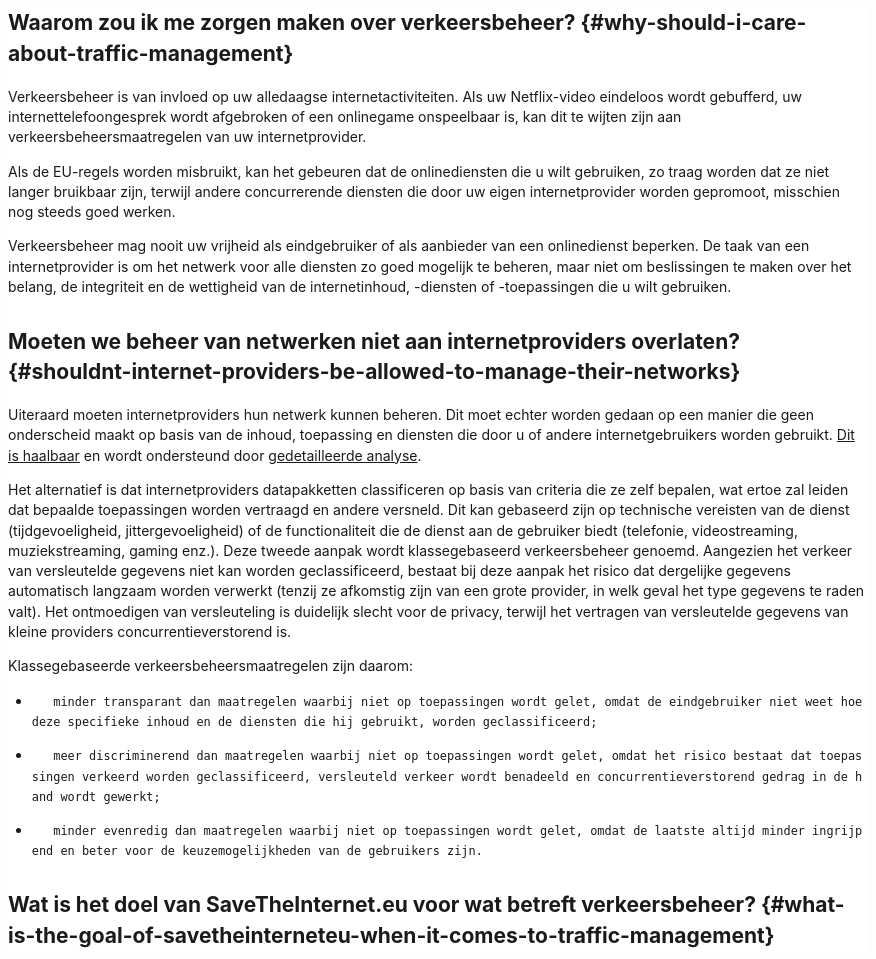 ## Waarom zou ik me zorgen maken over verkeersbeheer? {#why-should-i-care-about-traffic-management}

Verkeersbeheer is van invloed op uw alledaagse internetactiviteiten. Als uw Netflix-video eindeloos wordt gebufferd, uw internettelefoongesprek wordt afgebroken of een onlinegame onspeelbaar is, kan dit te wijten zijn aan verkeersbeheersmaatregelen van uw internetprovider.

Als de EU-regels worden misbruikt, kan het gebeuren dat de onlinediensten die u wilt gebruiken, zo traag worden dat ze niet langer bruikbaar zijn, terwijl andere concurrerende diensten die door uw eigen internetprovider worden gepromoot, misschien nog steeds goed werken.

Verkeersbeheer mag nooit uw vrijheid als eindgebruiker of als aanbieder van een onlinedienst beperken. De taak van een internetprovider is om het netwerk voor alle diensten zo goed mogelijk te beheren, maar niet om beslissingen te maken over het belang, de integriteit en de wettigheid van de internetinhoud, -diensten of -toepassingen die u wilt gebruiken.

## Moeten we beheer van netwerken niet aan internetproviders overlaten? {#shouldnt-internet-providers-be-allowed-to-manage-their-networks}

Uiteraard moeten internetproviders hun netwerk kunnen beheren. Dit moet echter worden gedaan op een manier die geen onderscheid maakt op basis van de inhoud, toepassing en diensten die door u of andere internetgebruikers worden gebruikt. [Dit is haalbaar](https://tools.ietf.org/html/rfc6057) en wordt ondersteund door [gedetailleerde analyse](http://apps.fcc.gov/ecfs/document/view?id=60001032169).

Het alternatief is dat internetproviders datapakketten classificeren op basis van criteria die ze zelf bepalen, wat ertoe zal leiden dat bepaalde toepassingen worden vertraagd en andere versneld. Dit kan gebaseerd zijn op technische vereisten van de dienst (tijdgevoeligheid, jittergevoeligheid) of de functionaliteit die de dienst aan de gebruiker biedt (telefonie, videostreaming, muziekstreaming, gaming enz.). Deze tweede aanpak wordt klassegebaseerd verkeersbeheer genoemd. Aangezien het verkeer van versleutelde gegevens niet kan worden geclassificeerd, bestaat bij deze aanpak het risico dat dergelijke gegevens automatisch langzaam worden verwerkt (tenzij ze afkomstig zijn van een grote provider, in welk geval het type gegevens te raden valt). Het ontmoedigen van versleuteling is duidelijk slecht voor de privacy, terwijl het vertragen van versleutelde gegevens van kleine providers concurrentieverstorend is.

Klassegebaseerde verkeersbeheersmaatregelen zijn daarom:

-        minder transparant dan maatregelen waarbij niet op toepassingen wordt gelet, omdat de eindgebruiker niet weet hoe deze specifieke inhoud en de diensten die hij gebruikt, worden geclassificeerd;

-        meer discriminerend dan maatregelen waarbij niet op toepassingen wordt gelet, omdat het risico bestaat dat toepassingen verkeerd worden geclassificeerd, versleuteld verkeer wordt benadeeld en concurrentieverstorend gedrag in de hand wordt gewerkt;

-        minder evenredig dan maatregelen waarbij niet op toepassingen wordt gelet, omdat de laatste altijd minder ingrijpend en beter voor de keuzemogelijkheden van de gebruikers zijn.

## Wat is het doel van SaveTheInternet.eu voor wat betreft verkeersbeheer? {#what-is-the-goal-of-savetheinterneteu-when-it-comes-to-traffic-management}
